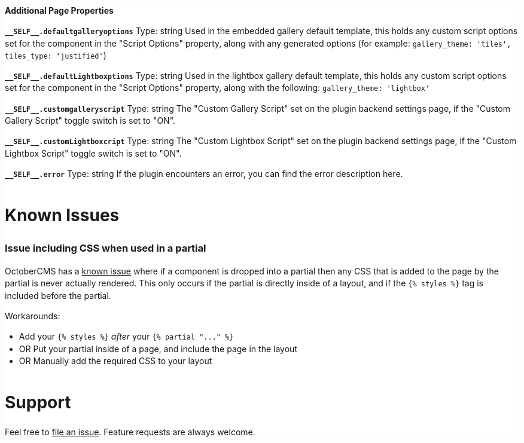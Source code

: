 
**Additional Page Properties**


**`__SELF__.defaultgalleryoptions`**
Type: string
Used in the embedded gallery default template, this holds any custom script options set for the component in the "Script Options" property, along with any generated options (for example: `gallery_theme: 'tiles', tiles_type: 'justified'`)


**`__SELF__.defaultLightboxptions`**
Type: string
Used in the lightbox gallery default template, this holds any custom script options set for the component in the "Script Options" property, along with the following: `gallery_theme: 'lightbox'`


**`__SELF__.customgalleryscript`**
Type: string
The "Custom Gallery Script" set on the plugin backend settings page, if the "Custom Gallery Script" toggle switch is set to "ON".


**`__SELF__.customLightboxcript`**
Type: string
The "Custom Lightbox Script" set on the plugin backend settings page, if the "Custom Lightbox Script" toggle switch is set to "ON".


**`__SELF__.error`**
Type: string
If the plugin encounters an error, you can find the error description here.
</details>


# Known Issues


### Issue including CSS when used in a partial
OctoberCMS has a [known issue](https://stackoverflow.com/questions/53815815/on-octobercms-inject-css-from-partial) where if a component is dropped into a partial then any CSS that is added to the page by the partial is never actually rendered. This only occurs if the partial is directly inside of a layout, and if the `{% styles %}` tag is included before the partial.


Workarounds:


 - Add your `{% styles %}` *after* your `{% partial "..." %}`
 - OR Put your partial inside of a page, and include the page in the layout
 - OR Manually add the required CSS to your layout


# Support


Feel free to [file an issue](https://github.com/lieszkol/november-gallery/issues/new). Feature requests are always welcome.
